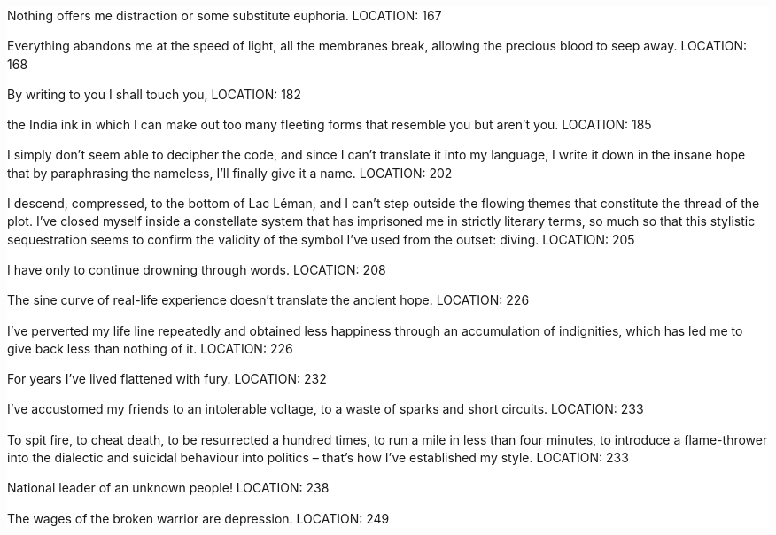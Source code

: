 Nothing offers me distraction or some substitute euphoria.
LOCATION: 167


Everything abandons me at the speed of light, all the membranes break, allowing the precious blood to seep away.
LOCATION: 168


By writing to you I shall touch you,
LOCATION: 182


the India ink in which I can make out too many fleeting forms that resemble you but aren’t you.
LOCATION: 185


I simply don’t seem able to decipher the code, and since I can’t translate it into my language, I write it down in the insane hope that by paraphrasing the nameless, I’ll finally give it a name.
LOCATION: 202


I descend, compressed, to the bottom of Lac Léman, and I can’t step outside the flowing themes that constitute the thread of the plot. I’ve closed myself inside a constellate system that has imprisoned me in strictly literary terms, so much so that this stylistic sequestration seems to confirm the validity of the symbol I’ve used from the outset: diving.
LOCATION: 205


I have only to continue drowning through words.
LOCATION: 208


The sine curve of real-life experience doesn’t translate the ancient hope.
LOCATION: 226


I’ve perverted my life line repeatedly and obtained less happiness through an accumulation of indignities, which has led me to give back less than nothing of it.
LOCATION: 226


For years I’ve lived flattened with fury.
LOCATION: 232


I’ve accustomed my friends to an intolerable voltage, to a waste of sparks and short circuits.
LOCATION: 233


To spit fire, to cheat death, to be resurrected a hundred times, to run a mile in less than four minutes, to introduce a flame-thrower into the dialectic and suicidal behaviour into politics – that’s how I’ve established my style.
LOCATION: 233


National leader of an unknown people!
LOCATION: 238


The wages of the broken warrior are depression.
LOCATION: 249
